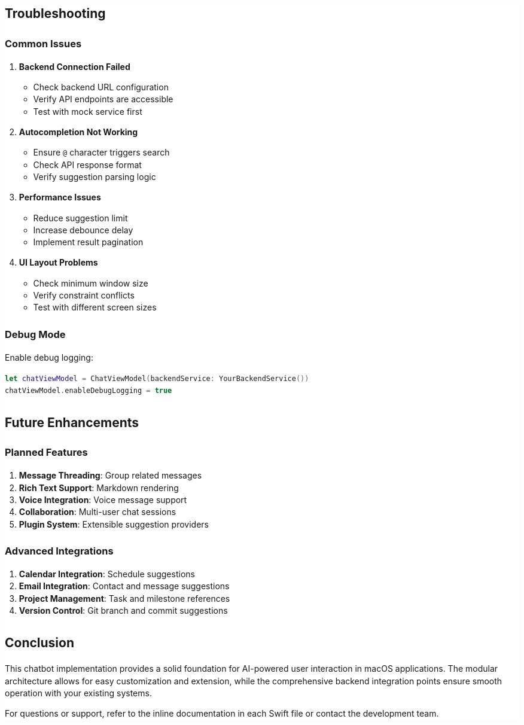 ## Troubleshooting

### Common Issues

1. **Backend Connection Failed**
   - Check backend URL configuration
   - Verify API endpoints are accessible
   - Test with mock service first

2. **Autocompletion Not Working**
   - Ensure `@` character triggers search
   - Check API response format
   - Verify suggestion parsing logic

3. **Performance Issues**
   - Reduce suggestion limit
   - Increase debounce delay
   - Implement result pagination

4. **UI Layout Problems**
   - Check minimum window size
   - Verify constraint conflicts
   - Test with different screen sizes

### Debug Mode

Enable debug logging:

```swift
let chatViewModel = ChatViewModel(backendService: YourBackendService())
chatViewModel.enableDebugLogging = true
```

## Future Enhancements

### Planned Features
1. **Message Threading**: Group related messages
2. **Rich Text Support**: Markdown rendering
3. **Voice Integration**: Voice message support
4. **Collaboration**: Multi-user chat sessions
5. **Plugin System**: Extensible suggestion providers

### Advanced Integrations
1. **Calendar Integration**: Schedule suggestions
2. **Email Integration**: Contact and message suggestions
3. **Project Management**: Task and milestone references
4. **Version Control**: Git branch and commit suggestions

## Conclusion

This chatbot implementation provides a solid foundation for AI-powered user interaction in macOS applications. The modular architecture allows for easy customization and extension, while the comprehensive backend integration points ensure smooth operation with your existing systems.

For questions or support, refer to the inline documentation in each Swift file or contact the development team.